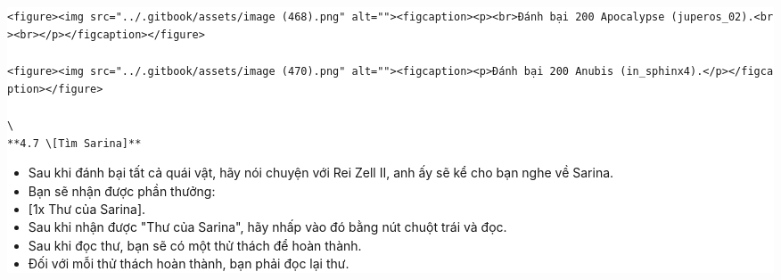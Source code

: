 

    <figure><img src="../.gitbook/assets/image (468).png" alt=""><figcaption><p><br>Đánh bại 200 Apocalypse (juperos_02).<br><br></p></figcaption></figure>

    <figure><img src="../.gitbook/assets/image (470).png" alt=""><figcaption><p>Đánh bại 200 Anubis (in_sphinx4).</p></figcaption></figure>

    \
    **4.7 \[Tìm Sarina]**
* Sau khi đánh bại tất cả quái vật, hãy nói chuyện với Rei Zell II, anh ấy sẽ kể cho bạn nghe về Sarina.
* Bạn sẽ nhận được phần thưởng:
* \[1x Thư của Sarina].
* Sau khi nhận được "Thư của Sarina", hãy nhấp vào đó bằng nút chuột trái và đọc.
* Sau khi đọc thư, bạn sẽ có một thử thách để hoàn thành.
* Đối với mỗi thử thách hoàn thành, bạn phải đọc lại thư.
